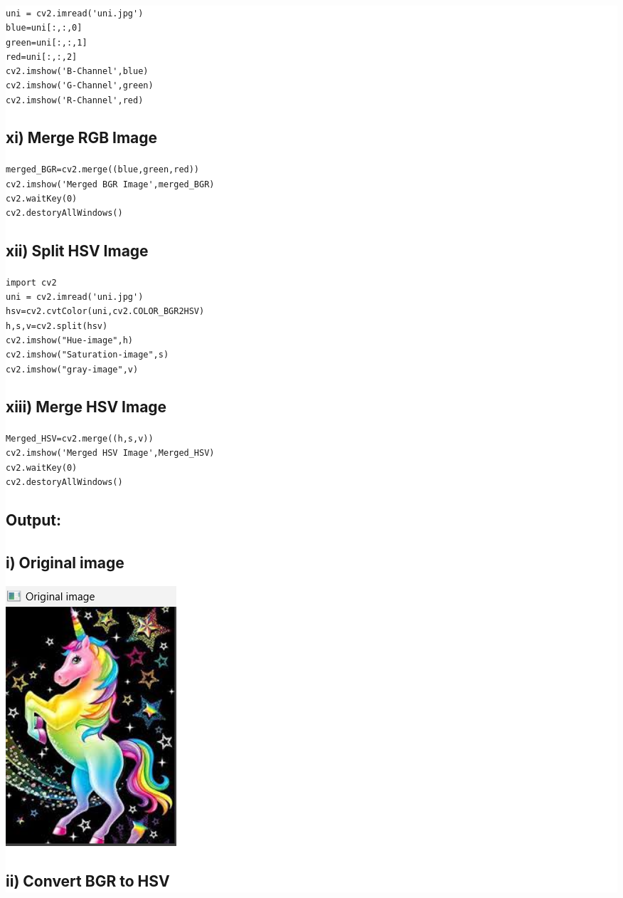 ```
uni = cv2.imread('uni.jpg')
blue=uni[:,:,0]
green=uni[:,:,1]
red=uni[:,:,2]
cv2.imshow('B-Channel',blue)
cv2.imshow('G-Channel',green)
cv2.imshow('R-Channel',red)
```
## xi) Merge RGB Image
```
merged_BGR=cv2.merge((blue,green,red))
cv2.imshow('Merged BGR Image',merged_BGR)
cv2.waitKey(0)
cv2.destoryAllWindows()
```
## xii) Split HSV Image
```
import cv2
uni = cv2.imread('uni.jpg')
hsv=cv2.cvtColor(uni,cv2.COLOR_BGR2HSV)
h,s,v=cv2.split(hsv)
cv2.imshow("Hue-image",h)
cv2.imshow("Saturation-image",s)
cv2.imshow("gray-image",v)
```
## xiii) Merge HSV Image
```
Merged_HSV=cv2.merge((h,s,v))
cv2.imshow('Merged HSV Image',Merged_HSV)
cv2.waitKey(0)
cv2.destoryAllWindows()
```

## Output:
## i) Original image
![](./1.png)
## ii) Convert BGR to HSV